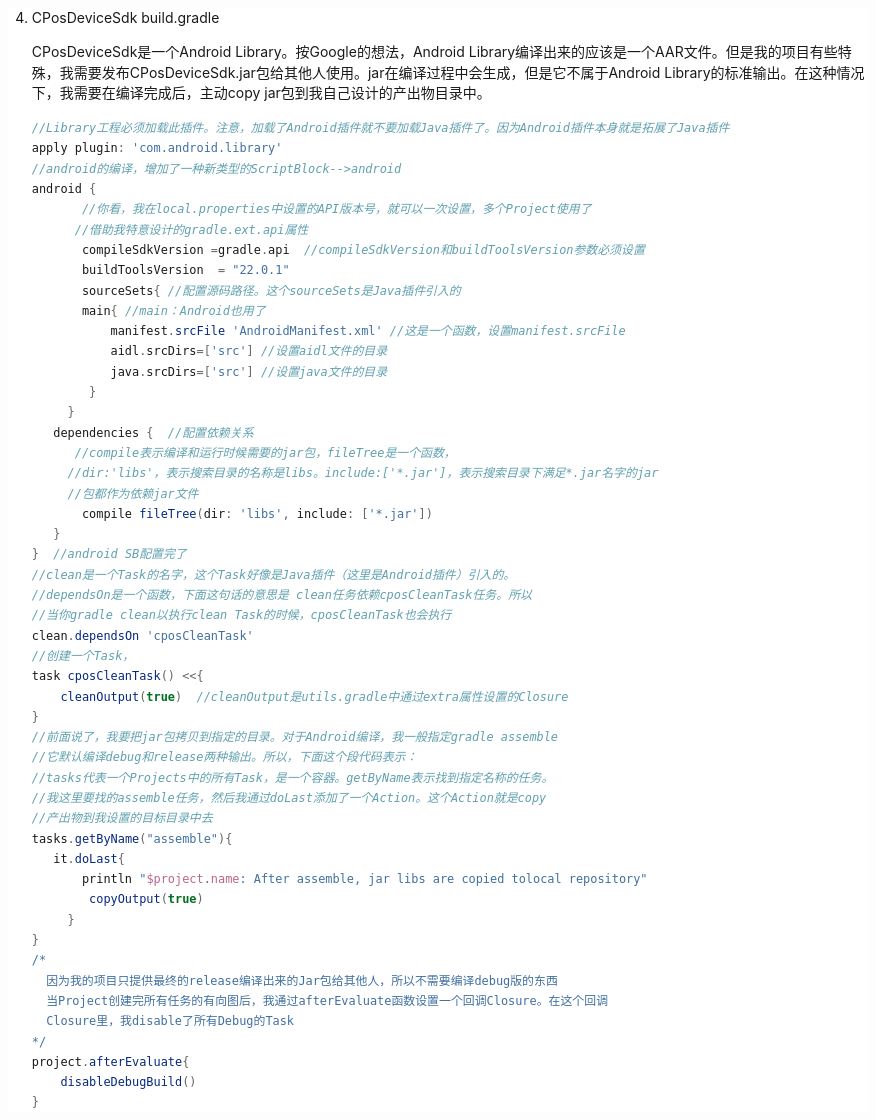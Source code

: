 4. CPosDeviceSdk build.gradle

   CPosDeviceSdk是一个Android Library。按Google的想法，Android Library编译出来的应该是一个AAR文件。但是我的项目有些特殊，我需要发布CPosDeviceSdk.jar包给其他人使用。jar在编译过程中会生成，但是它不属于Android Library的标准输出。在这种情况下，我需要在编译完成后，主动copy jar包到我自己设计的产出物目录中。

   ```groovy
   //Library工程必须加载此插件。注意，加载了Android插件就不要加载Java插件了。因为Android插件本身就是拓展了Java插件
   apply plugin: 'com.android.library' 
   //android的编译，增加了一种新类型的ScriptBlock-->android
   android {
          //你看，我在local.properties中设置的API版本号，就可以一次设置，多个Project使用了
         //借助我特意设计的gradle.ext.api属性
          compileSdkVersion =gradle.api  //compileSdkVersion和buildToolsVersion参数必须设置
          buildToolsVersion  = "22.0.1"
          sourceSets{ //配置源码路径。这个sourceSets是Java插件引入的
          main{ //main：Android也用了
              manifest.srcFile 'AndroidManifest.xml' //这是一个函数，设置manifest.srcFile
              aidl.srcDirs=['src'] //设置aidl文件的目录
              java.srcDirs=['src'] //设置java文件的目录
           }
        }
      dependencies {  //配置依赖关系
         //compile表示编译和运行时候需要的jar包，fileTree是一个函数，
        //dir:'libs'，表示搜索目录的名称是libs。include:['*.jar']，表示搜索目录下满足*.jar名字的jar
        //包都作为依赖jar文件
          compile fileTree(dir: 'libs', include: ['*.jar'])
      }
   }  //android SB配置完了
   //clean是一个Task的名字，这个Task好像是Java插件（这里是Android插件）引入的。
   //dependsOn是一个函数，下面这句话的意思是 clean任务依赖cposCleanTask任务。所以
   //当你gradle clean以执行clean Task的时候，cposCleanTask也会执行
   clean.dependsOn 'cposCleanTask'
   //创建一个Task，
   task cposCleanTask() <<{
       cleanOutput(true)  //cleanOutput是utils.gradle中通过extra属性设置的Closure
   }
   //前面说了，我要把jar包拷贝到指定的目录。对于Android编译，我一般指定gradle assemble
   //它默认编译debug和release两种输出。所以，下面这个段代码表示：
   //tasks代表一个Projects中的所有Task，是一个容器。getByName表示找到指定名称的任务。
   //我这里要找的assemble任务，然后我通过doLast添加了一个Action。这个Action就是copy
   //产出物到我设置的目标目录中去
   tasks.getByName("assemble"){
      it.doLast{
          println "$project.name: After assemble, jar libs are copied tolocal repository"
           copyOutput(true)
        }
   }
   /*
     因为我的项目只提供最终的release编译出来的Jar包给其他人，所以不需要编译debug版的东西
     当Project创建完所有任务的有向图后，我通过afterEvaluate函数设置一个回调Closure。在这个回调
     Closure里，我disable了所有Debug的Task
   */
   project.afterEvaluate{
       disableDebugBuild()
   }
   ```
